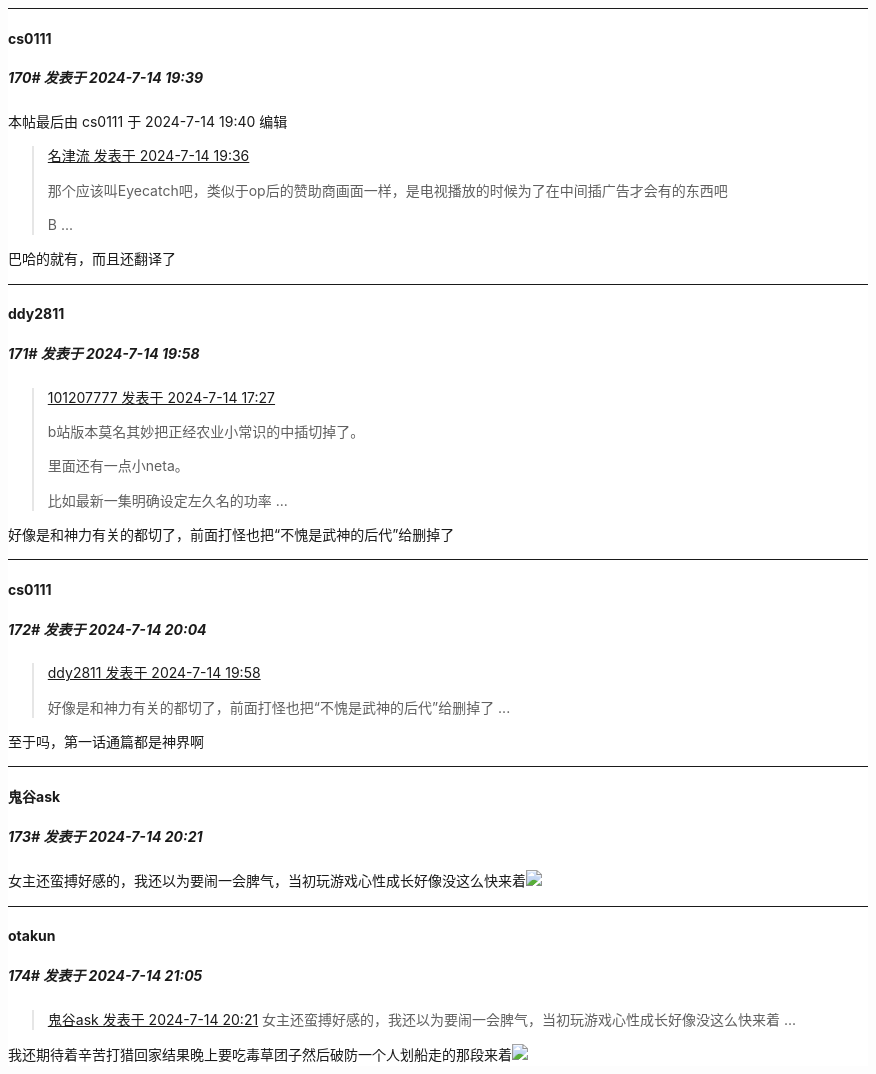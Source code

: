 *****

####  cs0111  
##### 170#       发表于 2024-7-14 19:39

 本帖最后由 cs0111 于 2024-7-14 19:40 编辑 
<blockquote><a href="httphttps://bbs.saraba1st.com/2b/forum.php?mod=redirect&amp;goto=findpost&amp;pid=65582907&amp;ptid=2168687" target="_blank">名津流 发表于 2024-7-14 19:36</a>

那个应该叫Eyecatch吧，类似于op后的赞助商画面一样，是电视播放的时候为了在中间插广告才会有的东西吧

B ...</blockquote>
巴哈的就有，而且还翻译了


*****

####  ddy2811  
##### 171#       发表于 2024-7-14 19:58

<blockquote><a href="httphttps://bbs.saraba1st.com/2b/forum.php?mod=redirect&amp;goto=findpost&amp;pid=65582120&amp;ptid=2168687" target="_blank">101207777 发表于 2024-7-14 17:27</a>

b站版本莫名其妙把正经农业小常识的中插切掉了。

里面还有一点小neta。

比如最新一集明确设定左久名的功率 ...</blockquote>
好像是和神力有关的都切了，前面打怪也把“不愧是武神的后代”给删掉了


*****

####  cs0111  
##### 172#       发表于 2024-7-14 20:04

<blockquote><a href="httphttps://bbs.saraba1st.com/2b/forum.php?mod=redirect&amp;goto=findpost&amp;pid=65583096&amp;ptid=2168687" target="_blank">ddy2811 发表于 2024-7-14 19:58</a>

好像是和神力有关的都切了，前面打怪也把“不愧是武神的后代”给删掉了 ...</blockquote>
至于吗，第一话通篇都是神界啊


*****

####  鬼谷ask  
##### 173#       发表于 2024-7-14 20:21

女主还蛮搏好感的，我还以为要闹一会脾气，当初玩游戏心性成长好像没这么快来着<img src="https://static.saraba1st.com/image/smiley/face2017/072.png" referrerpolicy="no-referrer">


*****

####  otakun  
##### 174#       发表于 2024-7-14 21:05

<blockquote><a href="httphttps://bbs.saraba1st.com/2b/forum.php?mod=redirect&amp;goto=findpost&amp;pid=65583257&amp;ptid=2168687" target="_blank">鬼谷ask 发表于 2024-7-14 20:21</a>
女主还蛮搏好感的，我还以为要闹一会脾气，当初玩游戏心性成长好像没这么快来着 ...</blockquote>
我还期待着辛苦打猎回家结果晚上要吃毒草团子然后破防一个人划船走的那段来着<img src="https://static.saraba1st.com/image/smiley/face2017/067.png" referrerpolicy="no-referrer">
